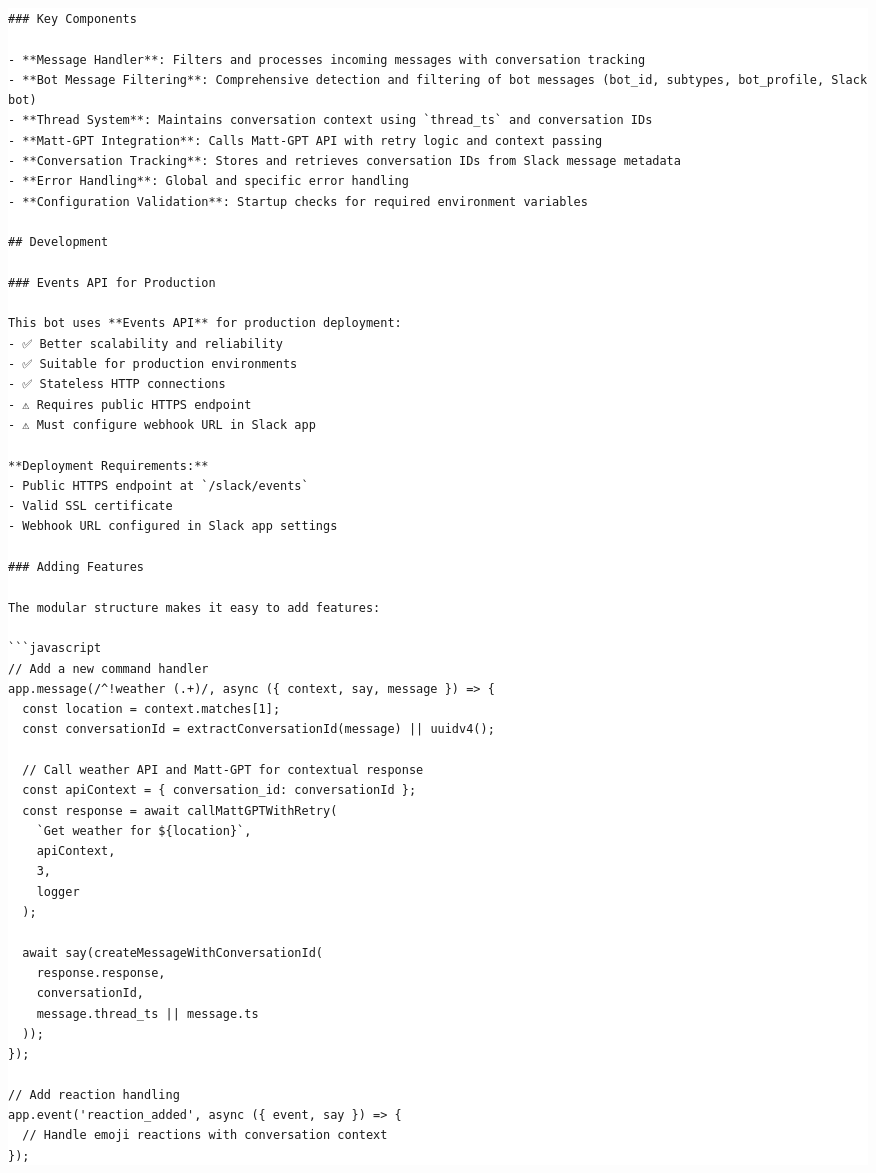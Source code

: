 ```
### Key Components

- **Message Handler**: Filters and processes incoming messages with conversation tracking
- **Bot Message Filtering**: Comprehensive detection and filtering of bot messages (bot_id, subtypes, bot_profile, Slackbot)
- **Thread System**: Maintains conversation context using `thread_ts` and conversation IDs
- **Matt-GPT Integration**: Calls Matt-GPT API with retry logic and context passing
- **Conversation Tracking**: Stores and retrieves conversation IDs from Slack message metadata
- **Error Handling**: Global and specific error handling
- **Configuration Validation**: Startup checks for required environment variables

## Development

### Events API for Production

This bot uses **Events API** for production deployment:
- ✅ Better scalability and reliability
- ✅ Suitable for production environments
- ✅ Stateless HTTP connections
- ⚠️ Requires public HTTPS endpoint
- ⚠️ Must configure webhook URL in Slack app

**Deployment Requirements:**
- Public HTTPS endpoint at `/slack/events`
- Valid SSL certificate
- Webhook URL configured in Slack app settings

### Adding Features

The modular structure makes it easy to add features:

```javascript
// Add a new command handler
app.message(/^!weather (.+)/, async ({ context, say, message }) => {
  const location = context.matches[1];
  const conversationId = extractConversationId(message) || uuidv4();
  
  // Call weather API and Matt-GPT for contextual response
  const apiContext = { conversation_id: conversationId };
  const response = await callMattGPTWithRetry(
    `Get weather for ${location}`, 
    apiContext, 
    3, 
    logger
  );
  
  await say(createMessageWithConversationId(
    response.response, 
    conversationId, 
    message.thread_ts || message.ts
  ));
});

// Add reaction handling  
app.event('reaction_added', async ({ event, say }) => {
  // Handle emoji reactions with conversation context
});
```

